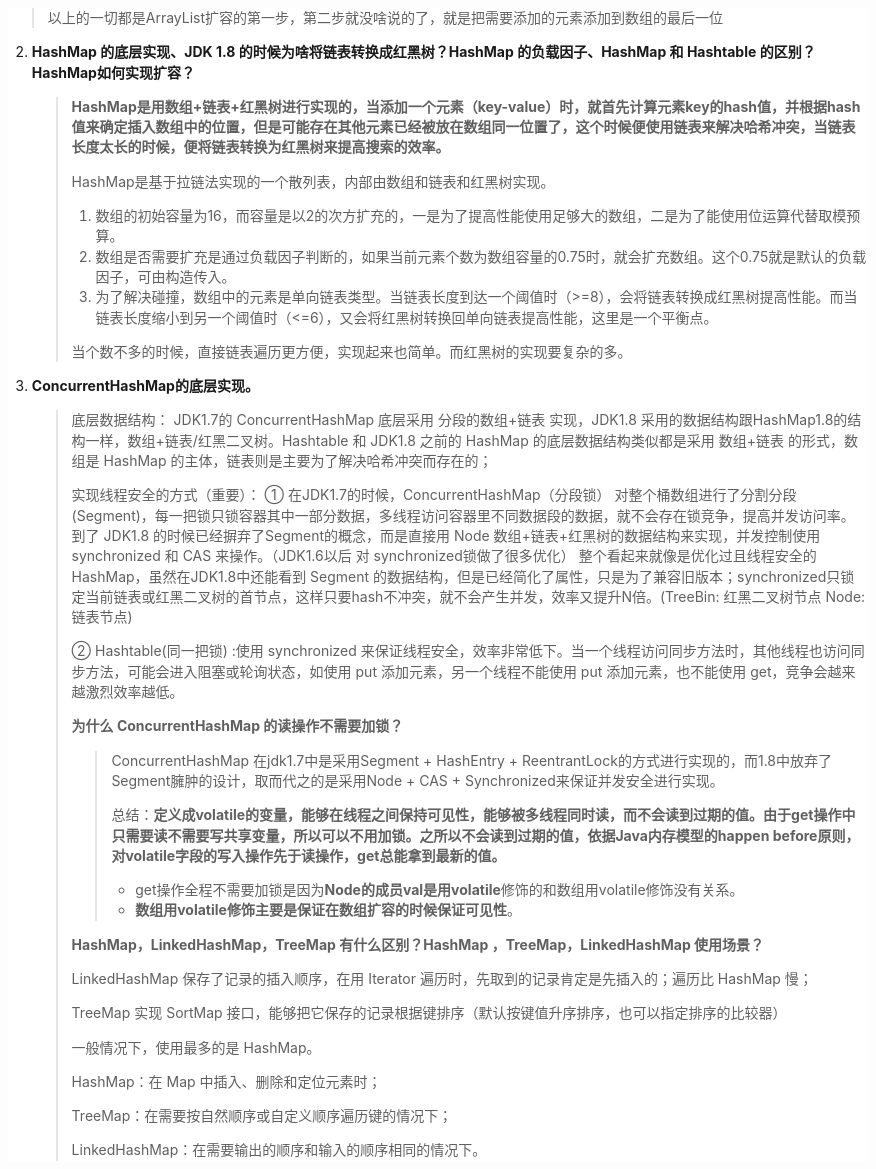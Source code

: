    > 以上的一切都是ArrayList扩容的第一步，第二步就没啥说的了，就是把需要添加的元素添加到数组的最后一位

2. **HashMap 的底层实现、JDK 1.8 的时候为啥将链表转换成红黑树？HashMap 的负载因子、HashMap 和 Hashtable 的区别？HashMap如何实现扩容？**

   > **HashMap是用数组+链表+红黑树进行实现的，当添加一个元素（key-value）时，就首先计算元素key的hash值，并根据hash值来确定插入数组中的位置，但是可能存在其他元素已经被放在数组同一位置了，这个时候便使用链表来解决哈希冲突，当链表长度太长的时候，便将链表转换为红黑树来提高搜索的效率。**
   >
   > HashMap是基于拉链法实现的一个散列表，内部由数组和链表和红黑树实现。
   >
   > 1. 数组的初始容量为16，而容量是以2的次方扩充的，一是为了提高性能使用足够大的数组，二是为了能使用位运算代替取模预算。
   > 2. 数组是否需要扩充是通过负载因子判断的，如果当前元素个数为数组容量的0.75时，就会扩充数组。这个0.75就是默认的负载因子，可由构造传入。
   > 3. 为了解决碰撞，数组中的元素是单向链表类型。当链表长度到达一个阈值时（&gt;=8），会将链表转换成红黑树提高性能。而当链表长度缩小到另一个阈值时（&lt;=6），又会将红黑树转换回单向链表提高性能，这里是一个平衡点。
   >
   > 当个数不多的时候，直接链表遍历更方便，实现起来也简单。而红黑树的实现要复杂的多。

3. **ConcurrentHashMap的底层实现。**

   > 底层数据结构： JDK1.7的 ConcurrentHashMap 底层采用 分段的数组+链表 实现，JDK1.8 采用的数据结构跟HashMap1.8的结构一样，数组+链表/红黑二叉树。Hashtable 和 JDK1.8 之前的 HashMap 的底层数据结构类似都是采用 数组+链表 的形式，数组是 HashMap 的主体，链表则是主要为了解决哈希冲突而存在的；
   >
   > 实现线程安全的方式（重要）： ① 在JDK1.7的时候，ConcurrentHashMap（分段锁） 对整个桶数组进行了分割分段\(Segment\)，每一把锁只锁容器其中一部分数据，多线程访问容器里不同数据段的数据，就不会存在锁竞争，提高并发访问率。 到了 JDK1.8 的时候已经摒弃了Segment的概念，而是直接用 Node 数组+链表+红黑树的数据结构来实现，并发控制使用 synchronized 和 CAS 来操作。（JDK1.6以后 对 synchronized锁做了很多优化） 整个看起来就像是优化过且线程安全的 HashMap，虽然在JDK1.8中还能看到 Segment 的数据结构，但是已经简化了属性，只是为了兼容旧版本；synchronized只锁定当前链表或红黑二叉树的首节点，这样只要hash不冲突，就不会产生并发，效率又提升N倍。\(TreeBin: 红黑二叉树节点 Node: 链表节点\)
   >
   > ② Hashtable\(同一把锁\) :使用 synchronized 来保证线程安全，效率非常低下。当一个线程访问同步方法时，其他线程也访问同步方法，可能会进入阻塞或轮询状态，如使用 put 添加元素，另一个线程不能使用 put 添加元素，也不能使用 get，竞争会越来越激烈效率越低。
   >
   > **为什么 ConcurrentHashMap 的读操作不需要加锁？**
   >
   > > ConcurrentHashMap 在jdk1.7中是采用Segment + HashEntry + ReentrantLock的方式进行实现的，而1.8中放弃了Segment臃肿的设计，取而代之的是采用Node + CAS + Synchronized来保证并发安全进行实现。
   > >
   > > 总结：**定义成volatile的变量，能够在线程之间保持可见性，能够被多线程同时读，而不会读到过期的值。由于get操作中只需要读不需要写共享变量，所以可以不用加锁。之所以不会读到过期的值，依据Java内存模型的happen before原则，对volatile字段的写入操作先于读操作，get总能拿到最新的值。**
   > >
   > > * get操作全程不需要加锁是因为**Node的成员val是用volatile**修饰的和数组用volatile修饰没有关系。
   > > * **数组用volatile修饰主要是保证在数组扩容的时候保证可见性**。
   >
   > **HashMap，LinkedHashMap，TreeMap 有什么区别？HashMap ，TreeMap，LinkedHashMap 使用场景？**
   >
   > LinkedHashMap 保存了记录的插入顺序，在用 Iterator 遍历时，先取到的记录肯定是先插入的；遍历比 HashMap 慢；
   >
   > TreeMap 实现 SortMap 接口，能够把它保存的记录根据键排序（默认按键值升序排序，也可以指定排序的比较器）
   >
   > 一般情况下，使用最多的是 HashMap。
   >
   > HashMap：在 Map 中插入、删除和定位元素时；
   >
   > TreeMap：在需要按自然顺序或自定义顺序遍历键的情况下；
   >
   > LinkedHashMap：在需要输出的顺序和输入的顺序相同的情况下。

